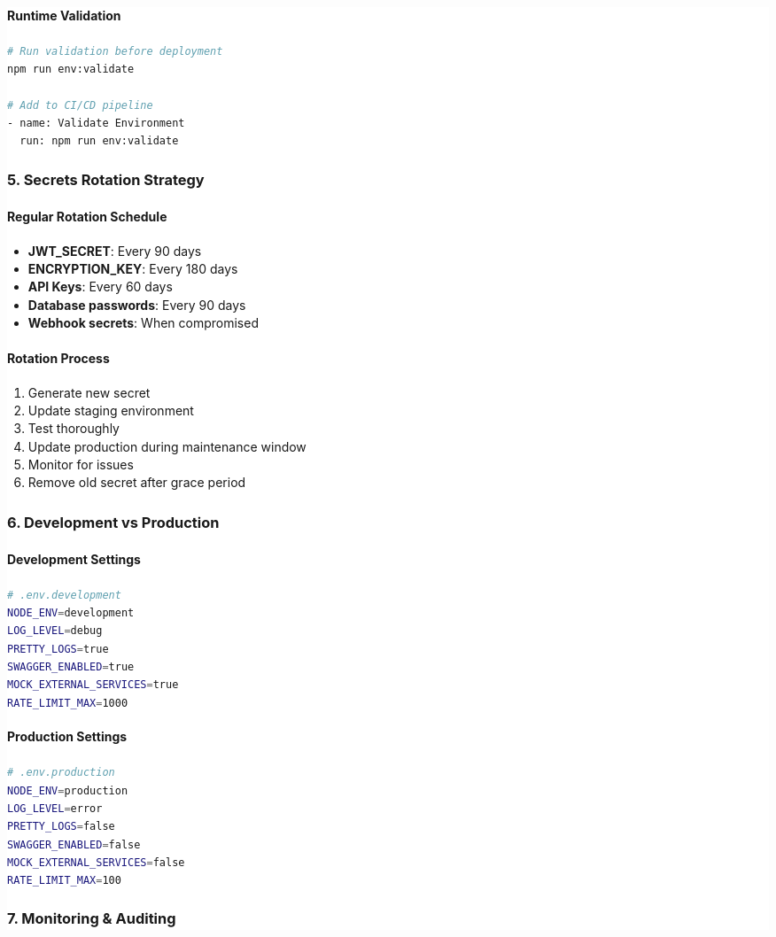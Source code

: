 #### Runtime Validation
```bash
# Run validation before deployment
npm run env:validate

# Add to CI/CD pipeline
- name: Validate Environment
  run: npm run env:validate
```

### 5. Secrets Rotation Strategy

#### Regular Rotation Schedule
- **JWT_SECRET**: Every 90 days
- **ENCRYPTION_KEY**: Every 180 days
- **API Keys**: Every 60 days
- **Database passwords**: Every 90 days
- **Webhook secrets**: When compromised

#### Rotation Process
1. Generate new secret
2. Update staging environment
3. Test thoroughly
4. Update production during maintenance window
5. Monitor for issues
6. Remove old secret after grace period

### 6. Development vs Production

#### Development Settings
```bash
# .env.development
NODE_ENV=development
LOG_LEVEL=debug
PRETTY_LOGS=true
SWAGGER_ENABLED=true
MOCK_EXTERNAL_SERVICES=true
RATE_LIMIT_MAX=1000
```

#### Production Settings
```bash
# .env.production
NODE_ENV=production
LOG_LEVEL=error
PRETTY_LOGS=false
SWAGGER_ENABLED=false
MOCK_EXTERNAL_SERVICES=false
RATE_LIMIT_MAX=100
```

### 7. Monitoring & Auditing
